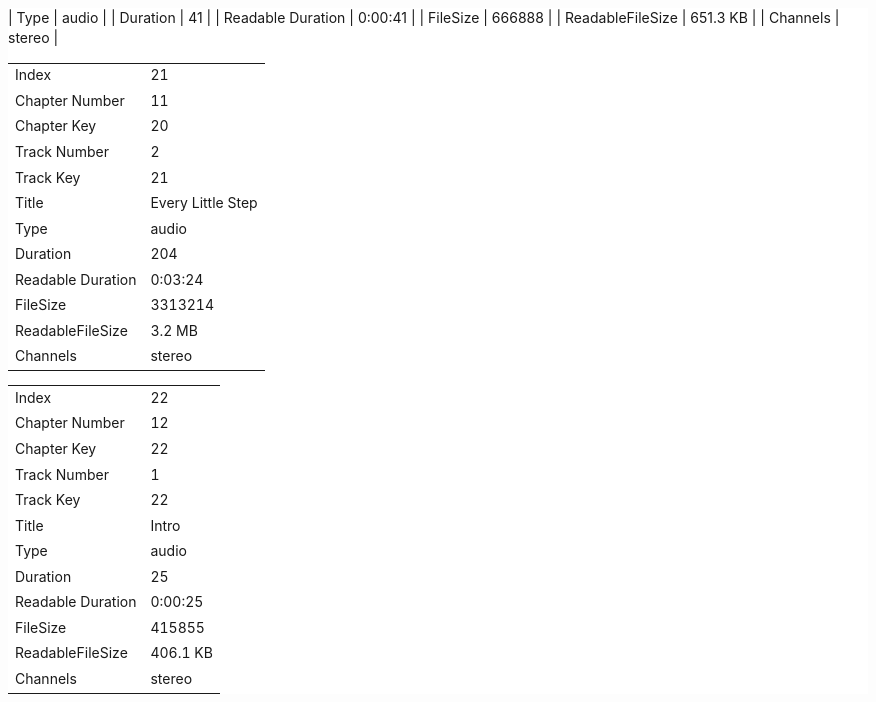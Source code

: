 | Type | audio |
| Duration | 41 |
| Readable Duration | 0:00:41 |
| FileSize | 666888 |
| ReadableFileSize | 651.3 KB |
| Channels | stereo |

|  |  |
| - | - |
| Index | 21 |
| Chapter Number | 11 |
| Chapter Key | 20 |
| Track Number | 2 |
| Track Key | 21 |
| Title | Every Little Step |
| Type | audio |
| Duration | 204 |
| Readable Duration | 0:03:24 |
| FileSize | 3313214 |
| ReadableFileSize | 3.2 MB |
| Channels | stereo |

|  |  |
| - | - |
| Index | 22 |
| Chapter Number | 12 |
| Chapter Key | 22 |
| Track Number | 1 |
| Track Key | 22 |
| Title | Intro |
| Type | audio |
| Duration | 25 |
| Readable Duration | 0:00:25 |
| FileSize | 415855 |
| ReadableFileSize | 406.1 KB |
| Channels | stereo |
